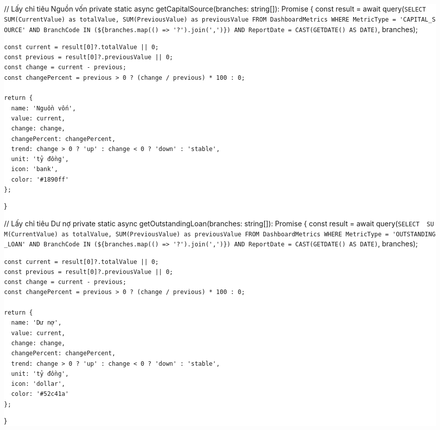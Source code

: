   // Lấy chỉ tiêu Nguồn vốn
  private static async getCapitalSource(branches: string[]): Promise<DashboardMetric> {
    const result = await query(`
      SELECT 
        SUM(CurrentValue) as totalValue,
        SUM(PreviousValue) as previousValue
      FROM DashboardMetrics
      WHERE MetricType = 'CAPITAL_SOURCE'
      AND BranchCode IN (${branches.map(() => '?').join(',')})
      AND ReportDate = CAST(GETDATE() AS DATE)
    `, branches);

    const current = result[0]?.totalValue || 0;
    const previous = result[0]?.previousValue || 0;
    const change = current - previous;
    const changePercent = previous > 0 ? (change / previous) * 100 : 0;

    return {
      name: 'Nguồn vốn',
      value: current,
      change: change,
      changePercent: changePercent,
      trend: change > 0 ? 'up' : change < 0 ? 'down' : 'stable',
      unit: 'tỷ đồng',
      icon: 'bank',
      color: '#1890ff'
    };
  }

  // Lấy chỉ tiêu Dư nợ
  private static async getOutstandingLoan(branches: string[]): Promise<DashboardMetric> {
    const result = await query(`
      SELECT 
        SUM(CurrentValue) as totalValue,
        SUM(PreviousValue) as previousValue
      FROM DashboardMetrics
      WHERE MetricType = 'OUTSTANDING_LOAN'
      AND BranchCode IN (${branches.map(() => '?').join(',')})
      AND ReportDate = CAST(GETDATE() AS DATE)
    `, branches);

    const current = result[0]?.totalValue || 0;
    const previous = result[0]?.previousValue || 0;
    const change = current - previous;
    const changePercent = previous > 0 ? (change / previous) * 100 : 0;

    return {
      name: 'Dư nợ',
      value: current,
      change: change,
      changePercent: changePercent,
      trend: change > 0 ? 'up' : change < 0 ? 'down' : 'stable',
      unit: 'tỷ đồng',
      icon: 'dollar',
      color: '#52c41a'
    };
  }

